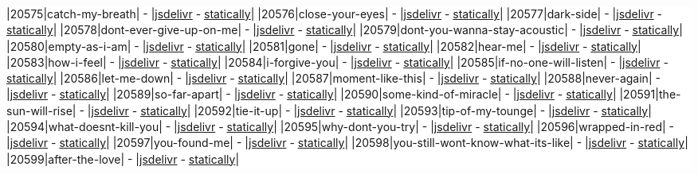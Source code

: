 |20575|catch-my-breath| - |[jsdelivr](https://cdn.jsdelivr.net/gh/dbchord/c6-1-3/20001-25000/20501-21000/catch-my-breath.png) - [statically](https://cdn.statically.io/gh/dbchord/c6-1-3/i/20001-25000/20501-21000/catch-my-breath.png)|
|20576|close-your-eyes| - |[jsdelivr](https://cdn.jsdelivr.net/gh/dbchord/c6-1-3/20001-25000/20501-21000/close-your-eyes.png) - [statically](https://cdn.statically.io/gh/dbchord/c6-1-3/i/20001-25000/20501-21000/close-your-eyes.png)|
|20577|dark-side| - |[jsdelivr](https://cdn.jsdelivr.net/gh/dbchord/c6-1-3/20001-25000/20501-21000/dark-side.png) - [statically](https://cdn.statically.io/gh/dbchord/c6-1-3/i/20001-25000/20501-21000/dark-side.png)|
|20578|dont-ever-give-up-on-me| - |[jsdelivr](https://cdn.jsdelivr.net/gh/dbchord/c6-1-3/20001-25000/20501-21000/dont-ever-give-up-on-me.png) - [statically](https://cdn.statically.io/gh/dbchord/c6-1-3/i/20001-25000/20501-21000/dont-ever-give-up-on-me.png)|
|20579|dont-you-wanna-stay-acoustic| - |[jsdelivr](https://cdn.jsdelivr.net/gh/dbchord/c6-1-3/20001-25000/20501-21000/dont-you-wanna-stay-acoustic.png) - [statically](https://cdn.statically.io/gh/dbchord/c6-1-3/i/20001-25000/20501-21000/dont-you-wanna-stay-acoustic.png)|
|20580|empty-as-i-am| - |[jsdelivr](https://cdn.jsdelivr.net/gh/dbchord/c6-1-3/20001-25000/20501-21000/empty-as-i-am.png) - [statically](https://cdn.statically.io/gh/dbchord/c6-1-3/i/20001-25000/20501-21000/empty-as-i-am.png)|
|20581|gone| - |[jsdelivr](https://cdn.jsdelivr.net/gh/dbchord/c6-1-3/20001-25000/20501-21000/gone.png) - [statically](https://cdn.statically.io/gh/dbchord/c6-1-3/i/20001-25000/20501-21000/gone.png)|
|20582|hear-me| - |[jsdelivr](https://cdn.jsdelivr.net/gh/dbchord/c6-1-3/20001-25000/20501-21000/hear-me.png) - [statically](https://cdn.statically.io/gh/dbchord/c6-1-3/i/20001-25000/20501-21000/hear-me.png)|
|20583|how-i-feel| - |[jsdelivr](https://cdn.jsdelivr.net/gh/dbchord/c6-1-3/20001-25000/20501-21000/how-i-feel.png) - [statically](https://cdn.statically.io/gh/dbchord/c6-1-3/i/20001-25000/20501-21000/how-i-feel.png)|
|20584|i-forgive-you| - |[jsdelivr](https://cdn.jsdelivr.net/gh/dbchord/c6-1-3/20001-25000/20501-21000/i-forgive-you.png) - [statically](https://cdn.statically.io/gh/dbchord/c6-1-3/i/20001-25000/20501-21000/i-forgive-you.png)|
|20585|if-no-one-will-listen| - |[jsdelivr](https://cdn.jsdelivr.net/gh/dbchord/c6-1-3/20001-25000/20501-21000/if-no-one-will-listen.png) - [statically](https://cdn.statically.io/gh/dbchord/c6-1-3/i/20001-25000/20501-21000/if-no-one-will-listen.png)|
|20586|let-me-down| - |[jsdelivr](https://cdn.jsdelivr.net/gh/dbchord/c6-1-3/20001-25000/20501-21000/let-me-down.png) - [statically](https://cdn.statically.io/gh/dbchord/c6-1-3/i/20001-25000/20501-21000/let-me-down.png)|
|20587|moment-like-this| - |[jsdelivr](https://cdn.jsdelivr.net/gh/dbchord/c6-1-3/20001-25000/20501-21000/moment-like-this.png) - [statically](https://cdn.statically.io/gh/dbchord/c6-1-3/i/20001-25000/20501-21000/moment-like-this.png)|
|20588|never-again| - |[jsdelivr](https://cdn.jsdelivr.net/gh/dbchord/c6-1-3/20001-25000/20501-21000/never-again.png) - [statically](https://cdn.statically.io/gh/dbchord/c6-1-3/i/20001-25000/20501-21000/never-again.png)|
|20589|so-far-apart| - |[jsdelivr](https://cdn.jsdelivr.net/gh/dbchord/c6-1-3/20001-25000/20501-21000/so-far-apart.png) - [statically](https://cdn.statically.io/gh/dbchord/c6-1-3/i/20001-25000/20501-21000/so-far-apart.png)|
|20590|some-kind-of-miracle| - |[jsdelivr](https://cdn.jsdelivr.net/gh/dbchord/c6-1-3/20001-25000/20501-21000/some-kind-of-miracle.png) - [statically](https://cdn.statically.io/gh/dbchord/c6-1-3/i/20001-25000/20501-21000/some-kind-of-miracle.png)|
|20591|the-sun-will-rise| - |[jsdelivr](https://cdn.jsdelivr.net/gh/dbchord/c6-1-3/20001-25000/20501-21000/the-sun-will-rise.png) - [statically](https://cdn.statically.io/gh/dbchord/c6-1-3/i/20001-25000/20501-21000/the-sun-will-rise.png)|
|20592|tie-it-up| - |[jsdelivr](https://cdn.jsdelivr.net/gh/dbchord/c6-1-3/20001-25000/20501-21000/tie-it-up.png) - [statically](https://cdn.statically.io/gh/dbchord/c6-1-3/i/20001-25000/20501-21000/tie-it-up.png)|
|20593|tip-of-my-tounge| - |[jsdelivr](https://cdn.jsdelivr.net/gh/dbchord/c6-1-3/20001-25000/20501-21000/tip-of-my-tounge.png) - [statically](https://cdn.statically.io/gh/dbchord/c6-1-3/i/20001-25000/20501-21000/tip-of-my-tounge.png)|
|20594|what-doesnt-kill-you| - |[jsdelivr](https://cdn.jsdelivr.net/gh/dbchord/c6-1-3/20001-25000/20501-21000/what-doesnt-kill-you.png) - [statically](https://cdn.statically.io/gh/dbchord/c6-1-3/i/20001-25000/20501-21000/what-doesnt-kill-you.png)|
|20595|why-dont-you-try| - |[jsdelivr](https://cdn.jsdelivr.net/gh/dbchord/c6-1-3/20001-25000/20501-21000/why-dont-you-try.png) - [statically](https://cdn.statically.io/gh/dbchord/c6-1-3/i/20001-25000/20501-21000/why-dont-you-try.png)|
|20596|wrapped-in-red| - |[jsdelivr](https://cdn.jsdelivr.net/gh/dbchord/c6-1-3/20001-25000/20501-21000/wrapped-in-red.png) - [statically](https://cdn.statically.io/gh/dbchord/c6-1-3/i/20001-25000/20501-21000/wrapped-in-red.png)|
|20597|you-found-me| - |[jsdelivr](https://cdn.jsdelivr.net/gh/dbchord/c6-1-3/20001-25000/20501-21000/you-found-me.png) - [statically](https://cdn.statically.io/gh/dbchord/c6-1-3/i/20001-25000/20501-21000/you-found-me.png)|
|20598|you-still-wont-know-what-its-like| - |[jsdelivr](https://cdn.jsdelivr.net/gh/dbchord/c6-1-3/20001-25000/20501-21000/you-still-wont-know-what-its-like.png) - [statically](https://cdn.statically.io/gh/dbchord/c6-1-3/i/20001-25000/20501-21000/you-still-wont-know-what-its-like.png)|
|20599|after-the-love| - |[jsdelivr](https://cdn.jsdelivr.net/gh/dbchord/c6-1-3/20001-25000/20501-21000/after-the-love.png) - [statically](https://cdn.statically.io/gh/dbchord/c6-1-3/i/20001-25000/20501-21000/after-the-love.png)|